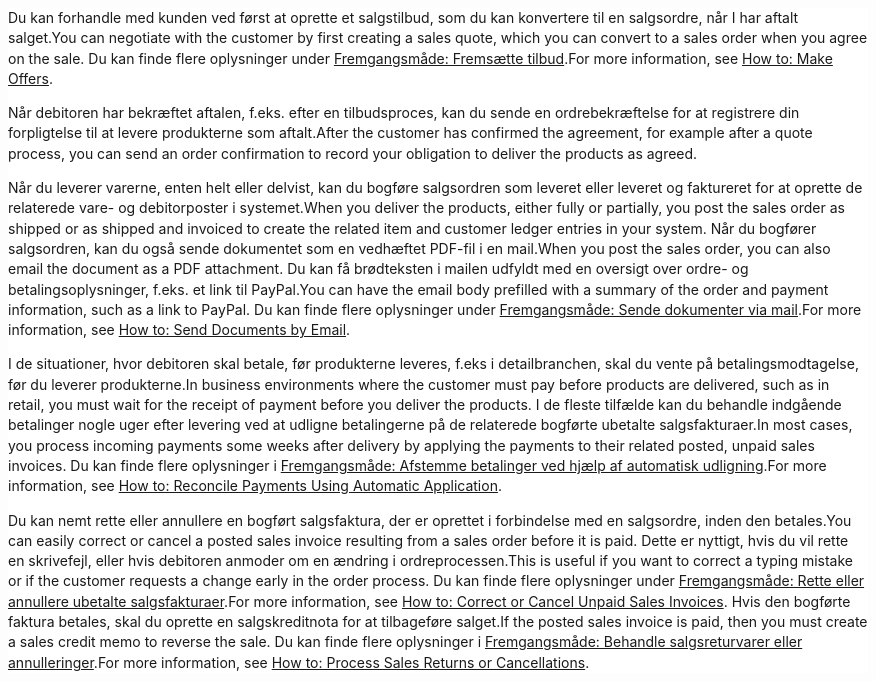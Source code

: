 <span data-ttu-id="660b2-110">Du kan forhandle med kunden ved først at oprette et salgstilbud, som du kan konvertere til en salgsordre, når I har aftalt salget.</span><span class="sxs-lookup"><span data-stu-id="660b2-110">You can negotiate with the customer by first creating a sales quote, which you can convert to a sales order when you agree on the sale.</span></span> <span data-ttu-id="660b2-111">Du kan finde flere oplysninger under [Fremgangsmåde: Fremsætte tilbud](sales-how-make-offers.md).</span><span class="sxs-lookup"><span data-stu-id="660b2-111">For more information, see [How to: Make Offers](sales-how-make-offers.md).</span></span>

<span data-ttu-id="660b2-112">Når debitoren har bekræftet aftalen, f.eks. efter en tilbudsproces, kan du sende en ordrebekræftelse for at registrere din forpligtelse til at levere produkterne som aftalt.</span><span class="sxs-lookup"><span data-stu-id="660b2-112">After the customer has confirmed the agreement, for example after a quote process, you can send an order confirmation to record your obligation to deliver the products as agreed.</span></span>

<span data-ttu-id="660b2-113">Når du leverer varerne, enten helt eller delvist, kan du bogføre salgsordren som leveret eller leveret og faktureret for at oprette de relaterede vare- og debitorposter i systemet.</span><span class="sxs-lookup"><span data-stu-id="660b2-113">When you deliver the products, either fully or partially, you post the sales order as shipped or as shipped and invoiced to create the related item and customer ledger entries in your system.</span></span> <span data-ttu-id="660b2-114">Når du bogfører salgsordren, kan du også sende dokumentet som en vedhæftet PDF-fil i en mail.</span><span class="sxs-lookup"><span data-stu-id="660b2-114">When you post the sales order, you can also email the document as a PDF attachment.</span></span> <span data-ttu-id="660b2-115">Du kan få brødteksten i mailen udfyldt med en oversigt over ordre- og betalingsoplysninger, f.eks. et link til PayPal.</span><span class="sxs-lookup"><span data-stu-id="660b2-115">You can have the email body prefilled with a summary of the order and payment information, such as a link to PayPal.</span></span> <span data-ttu-id="660b2-116">Du kan finde flere oplysninger under [Fremgangsmåde: Sende dokumenter via mail](ui-how-send-documents-email.md).</span><span class="sxs-lookup"><span data-stu-id="660b2-116">For more information, see [How to: Send Documents by Email](ui-how-send-documents-email.md).</span></span>

<span data-ttu-id="660b2-117">I de situationer, hvor debitoren skal betale, før produkterne leveres, f.eks i detailbranchen, skal du vente på betalingsmodtagelse, før du leverer produkterne.</span><span class="sxs-lookup"><span data-stu-id="660b2-117">In business environments where the customer must pay before products are delivered, such as in retail, you must wait for the receipt of payment before you deliver the products.</span></span> <span data-ttu-id="660b2-118">I de fleste tilfælde kan du behandle indgående betalinger nogle uger efter levering ved at udligne betalingerne på de relaterede bogførte ubetalte salgsfakturaer.</span><span class="sxs-lookup"><span data-stu-id="660b2-118">In most cases, you process incoming payments some weeks after delivery by applying the payments to their related posted, unpaid sales invoices.</span></span> <span data-ttu-id="660b2-119">Du kan finde flere oplysninger i [Fremgangsmåde: Afstemme betalinger ved hjælp af automatisk udligning](receivables-how-reconcile-payments-auto-application.md).</span><span class="sxs-lookup"><span data-stu-id="660b2-119">For more information, see [How to: Reconcile Payments Using Automatic Application](receivables-how-reconcile-payments-auto-application.md).</span></span>

<span data-ttu-id="660b2-120">Du kan nemt rette eller annullere en bogført salgsfaktura, der er oprettet i forbindelse med en salgsordre, inden den betales.</span><span class="sxs-lookup"><span data-stu-id="660b2-120">You can easily correct or cancel a posted sales invoice resulting from a sales order before it is paid.</span></span> <span data-ttu-id="660b2-121">Dette er nyttigt, hvis du vil rette en skrivefejl, eller hvis debitoren anmoder om en ændring i ordreprocessen.</span><span class="sxs-lookup"><span data-stu-id="660b2-121">This is useful if you want to correct a typing mistake or if the customer requests a change early in the order process.</span></span> <span data-ttu-id="660b2-122">Du kan finde flere oplysninger under [Fremgangsmåde: Rette eller annullere ubetalte salgsfakturaer](sales-how-correct-cancel-sales-invoice.md).</span><span class="sxs-lookup"><span data-stu-id="660b2-122">For more information, see [How to: Correct or Cancel Unpaid Sales Invoices](sales-how-correct-cancel-sales-invoice.md).</span></span> <span data-ttu-id="660b2-123">Hvis den bogførte faktura betales, skal du oprette en salgskreditnota for at tilbageføre salget.</span><span class="sxs-lookup"><span data-stu-id="660b2-123">If the posted sales invoice is paid, then you must create a sales credit memo to reverse the sale.</span></span> <span data-ttu-id="660b2-124">Du kan finde flere oplysninger i [Fremgangsmåde: Behandle salgsreturvarer eller annulleringer](sales-how-process-sales-returns-cancellations.md).</span><span class="sxs-lookup"><span data-stu-id="660b2-124">For more information, see [How to: Process Sales Returns or Cancellations](sales-how-process-sales-returns-cancellations.md).</span></span>
